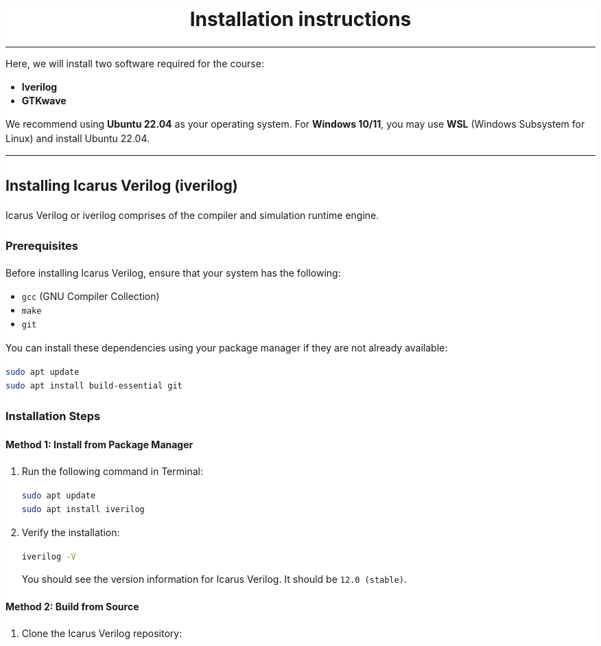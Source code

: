 
<center>
    <h1>Installation instructions</h1>
</center>

---

Here, we will install two software required for the course:

- **Iverilog**
- **GTKwave**

We recommend using **Ubuntu 22.04** as your operating system. For **Windows 10/11**, you may use **WSL** (Windows Subsystem for Linux) and install Ubuntu 22.04.

---

## Installing Icarus Verilog (iverilog)

Icarus Verilog or iverilog comprises of the compiler and simulation runtime engine.

### Prerequisites

Before installing Icarus Verilog, ensure that your system has the following:

- `gcc` (GNU Compiler Collection)
- `make`
- `git`

You can install these dependencies using your package manager if they are not already available:

```bash
sudo apt update
sudo apt install build-essential git
```

### Installation Steps

#### Method 1: Install from Package Manager

1. Run the following command in Terminal:

    ```bash
    sudo apt update
    sudo apt install iverilog
    ```

2. Verify the installation:

    ```bash
    iverilog -V
    ```

    You should see the version information for Icarus Verilog. It should be `12.0 (stable)`.

#### Method 2: Build from Source

1. Clone the Icarus Verilog repository:
